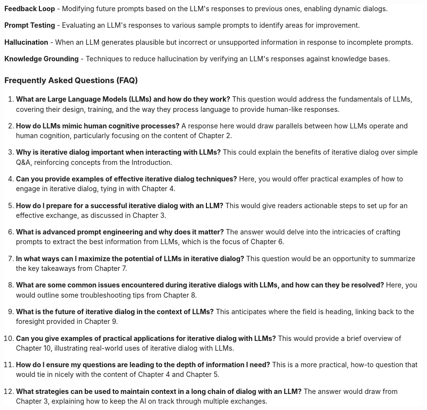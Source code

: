 **Feedback Loop** - Modifying future prompts based on the LLM's responses to previous ones, enabling dynamic dialogs.

**Prompt Testing** - Evaluating an LLM's responses to various sample prompts to identify areas for improvement.

**Hallucination** - When an LLM generates plausible but incorrect or unsupported information in response to incomplete prompts.

**Knowledge Grounding** - Techniques to reduce hallucination by verifying an LLM's responses against knowledge bases.

### Frequently Asked Questions (FAQ)

1. **What are Large Language Models (LLMs) and how do they work?**
   This question would address the fundamentals of LLMs, covering their design, training, and the way they process language to provide human-like responses.

2. **How do LLMs mimic human cognitive processes?**
   A response here would draw parallels between how LLMs operate and human cognition, particularly focusing on the content of Chapter 2.

3. **Why is iterative dialog important when interacting with LLMs?**
   This could explain the benefits of iterative dialog over simple Q&A, reinforcing concepts from the Introduction.

4. **Can you provide examples of effective iterative dialog techniques?**
   Here, you would offer practical examples of how to engage in iterative dialog, tying in with Chapter 4.

5. **How do I prepare for a successful iterative dialog with an LLM?**
   This would give readers actionable steps to set up for an effective exchange, as discussed in Chapter 3.

6. **What is advanced prompt engineering and why does it matter?**
   The answer would delve into the intricacies of crafting prompts to extract the best information from LLMs, which is the focus of Chapter 6.

7. **In what ways can I maximize the potential of LLMs in iterative dialog?**
   This question would be an opportunity to summarize the key takeaways from Chapter 7.

8. **What are some common issues encountered during iterative dialogs with LLMs, and how can they be resolved?**
   Here, you would outline some troubleshooting tips from Chapter 8.

9. **What is the future of iterative dialog in the context of LLMs?**
   This anticipates where the field is heading, linking back to the foresight provided in Chapter 9.

10. **Can you give examples of practical applications for iterative dialog with LLMs?**
    This would provide a brief overview of Chapter 10, illustrating real-world uses of iterative dialog with LLMs.

11. **How do I ensure my questions are leading to the depth of information I need?**
    This is a more practical, how-to question that would tie in nicely with the content of Chapter 4 and Chapter 5.

12. **What strategies can be used to maintain context in a long chain of dialog with an LLM?**
    The answer would draw from Chapter 3, explaining how to keep the AI on track through multiple exchanges.
